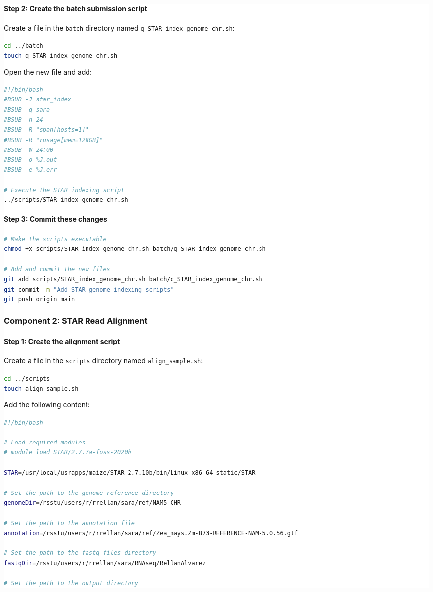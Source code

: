 #### Step 2: Create the batch submission script

Create a file in the `batch` directory named `q_STAR_index_genome_chr.sh`:

```bash
cd ../batch
touch q_STAR_index_genome_chr.sh
```

Open the new file and add:

```bash
#!/bin/bash
#BSUB -J star_index
#BSUB -q sara
#BSUB -n 24
#BSUB -R "span[hosts=1]"
#BSUB -R "rusage[mem=128GB]"
#BSUB -W 24:00
#BSUB -o %J.out
#BSUB -e %J.err

# Execute the STAR indexing script
../scripts/STAR_index_genome_chr.sh
```

#### Step 3: Commit these changes

```bash
# Make the scripts executable
chmod +x scripts/STAR_index_genome_chr.sh batch/q_STAR_index_genome_chr.sh

# Add and commit the new files
git add scripts/STAR_index_genome_chr.sh batch/q_STAR_index_genome_chr.sh
git commit -m "Add STAR genome indexing scripts"
git push origin main
```

### Component 2: STAR Read Alignment

#### Step 1: Create the alignment script

Create a file in the `scripts` directory named `align_sample.sh`:

```bash
cd ../scripts
touch align_sample.sh
```

Add the following content:

```bash
#!/bin/bash

# Load required modules
# module load STAR/2.7.7a-foss-2020b

STAR=/usr/local/usrapps/maize/STAR-2.7.10b/bin/Linux_x86_64_static/STAR

# Set the path to the genome reference directory
genomeDir=/rsstu/users/r/rrellan/sara/ref/NAM5_CHR

# Set the path to the annotation file
annotation=/rsstu/users/r/rrellan/sara/ref/Zea_mays.Zm-B73-REFERENCE-NAM-5.0.56.gtf

# Set the path to the fastq files directory
fastqDir=/rsstu/users/r/rrellan/sara/RNAseq/RellanAlvarez

# Set the path to the output directory
```